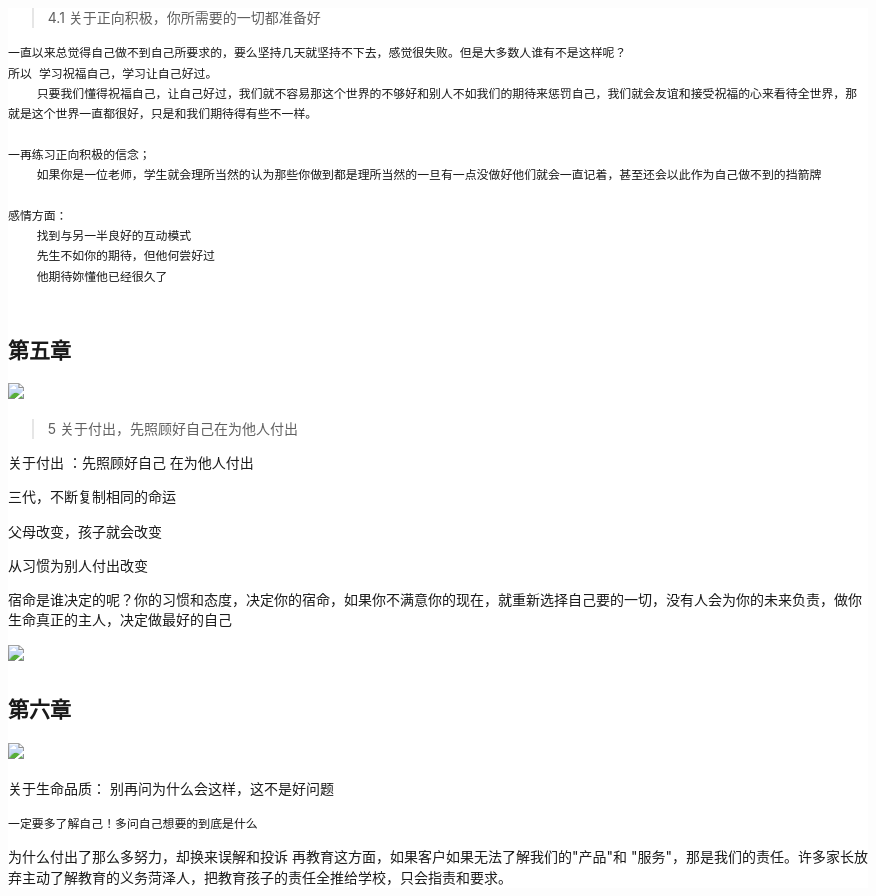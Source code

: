 
> 4.1 关于正向积极，你所需要的一切都准备好


```
一直以来总觉得自己做不到自己所要求的，要么坚持几天就坚持不下去，感觉很失败。但是大多数人谁有不是这样呢？
所以 学习祝福自己，学习让自己好过。
    只要我们懂得祝福自己，让自己好过，我们就不容易那这个世界的不够好和别人不如我们的期待来惩罚自己，我们就会友谊和接受祝福的心来看待全世界，那就是这个世界一直都很好，只是和我们期待得有些不一样。

一再练习正向积极的信念；
    如果你是一位老师，学生就会理所当然的认为那些你做到都是理所当然的一旦有一点没做好他们就会一直记着，甚至还会以此作为自己做不到的挡箭牌

感情方面：
    找到与另一半良好的互动模式
    先生不如你的期待，但他何尝好过
    他期待妳懂他已经很久了


```





## 第五章




![](assets/030/06/01/01-1605448941527.png)



> 5 关于付出，先照顾好自己在为他人付出

关于付出 ：先照顾好自己 在为他人付出

三代，不断复制相同的命运

父母改变，孩子就会改变

从习惯为别人付出改变

宿命是谁决定的呢？你的习惯和态度，决定你的宿命，如果你不满意你的现在，就重新选择自己要的一切，没有人会为你的未来负责，做你生命真正的主人，决定做最好的自己


![](assets/030/06/01/01-1605883257003.png)


## 第六章


![](assets/030/06/01/01-1605449038117.png)

关于生命品质：
别再问为什么会这样，这不是好问题

    一定要多了解自己！多问自己想要的到底是什么

为什么付出了那么多努力，却换来误解和投诉
    再教育这方面，如果客户如果无法了解我们的"产品"和 "服务"，那是我们的责任。许多家长放弃主动了解教育的义务菏泽人，把教育孩子的责任全推给学校，只会指责和要求。
        